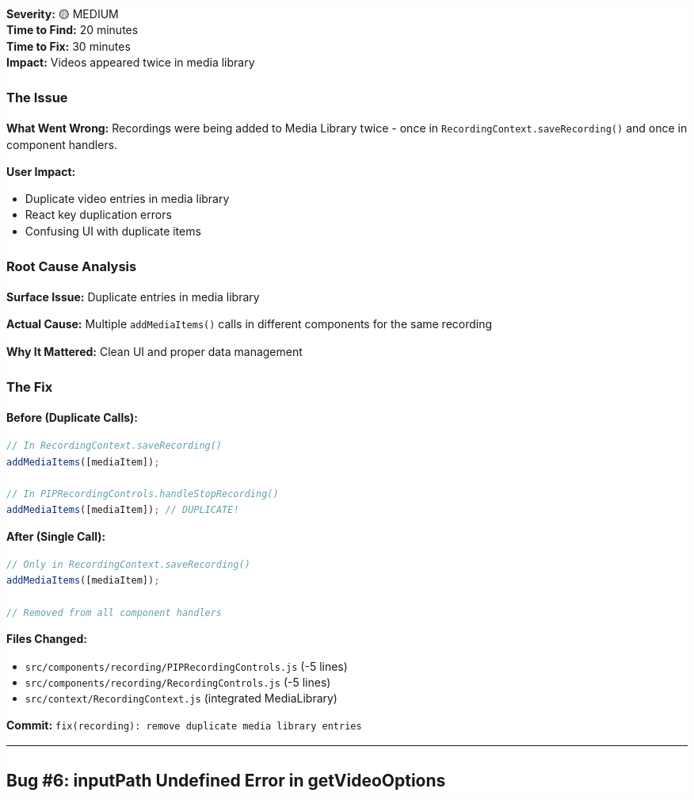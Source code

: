 **Severity:** 🟡 MEDIUM  
**Time to Find:** 20 minutes  
**Time to Fix:** 30 minutes  
**Impact:** Videos appeared twice in media library

### The Issue

**What Went Wrong:**
Recordings were being added to Media Library twice - once in `RecordingContext.saveRecording()` and once in component handlers.

**User Impact:**
- Duplicate video entries in media library
- React key duplication errors
- Confusing UI with duplicate items

### Root Cause Analysis

**Surface Issue:**
Duplicate entries in media library

**Actual Cause:**
Multiple `addMediaItems()` calls in different components for the same recording

**Why It Mattered:**
Clean UI and proper data management

### The Fix

**Before (Duplicate Calls):**
```javascript
// In RecordingContext.saveRecording()
addMediaItems([mediaItem]);

// In PIPRecordingControls.handleStopRecording()
addMediaItems([mediaItem]); // DUPLICATE!
```

**After (Single Call):**
```javascript
// Only in RecordingContext.saveRecording()
addMediaItems([mediaItem]);

// Removed from all component handlers
```

**Files Changed:**
- `src/components/recording/PIPRecordingControls.js` (-5 lines)
- `src/components/recording/RecordingControls.js` (-5 lines)
- `src/context/RecordingContext.js` (integrated MediaLibrary)

**Commit:** `fix(recording): remove duplicate media library entries`

---

## Bug #6: inputPath Undefined Error in getVideoOptions
